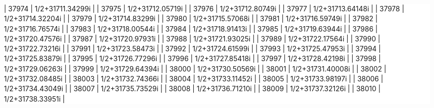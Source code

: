 |  37974 | 1/2+31711.34299i |
|  37975 | 1/2+31712.05719i |
|  37976 | 1/2+31712.80749i |
|  37977 | 1/2+31713.64148i |
|  37978 | 1/2+31714.32204i |
|  37979 | 1/2+31714.83299i |
|  37980 | 1/2+31715.57068i |
|  37981 | 1/2+31716.59749i |
|  37982 | 1/2+31716.76574i |
|  37983 | 1/2+31718.00544i |
|  37984 | 1/2+31718.91413i |
|  37985 | 1/2+31719.63944i |
|  37986 | 1/2+31720.47576i |
|  37987 | 1/2+31720.97931i |
|  37988 | 1/2+31721.93025i |
|  37989 | 1/2+31722.17564i |
|  37990 | 1/2+31722.73216i |
|  37991 | 1/2+31723.58473i |
|  37992 | 1/2+31724.61599i |
|  37993 | 1/2+31725.47953i |
|  37994 | 1/2+31725.83879i |
|  37995 | 1/2+31726.77296i |
|  37996 | 1/2+31727.85418i |
|  37997 | 1/2+31728.42198i |
|  37998 | 1/2+31729.06263i |
|  37999 | 1/2+31729.64394i |
|  38000 | 1/2+31730.50569i |
|  38001 | 1/2+31731.40008i |
|  38002 | 1/2+31732.08485i |
|  38003 | 1/2+31732.74366i |
|  38004 | 1/2+31733.11452i |
|  38005 | 1/2+31733.98197i |
|  38006 | 1/2+31734.43049i |
|  38007 | 1/2+31735.73529i |
|  38008 | 1/2+31736.71210i |
|  38009 | 1/2+31737.32126i |
|  38010 | 1/2+31738.33951i |